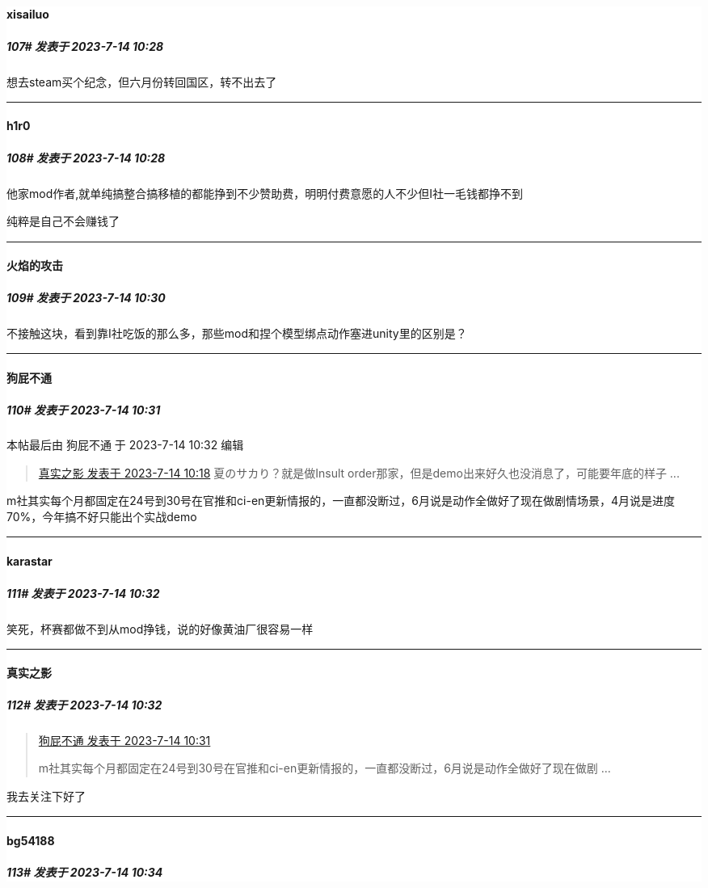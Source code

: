 ####  xisailuo  
##### 107#       发表于 2023-7-14 10:28

想去steam买个纪念，但六月份转回国区，转不出去了

*****

####  h1r0  
##### 108#       发表于 2023-7-14 10:28

他家mod作者,就单纯搞整合搞移植的都能挣到不少赞助费，明明付费意愿的人不少但I社一毛钱都挣不到

纯粹是自己不会赚钱了

*****

####  火焰的攻击  
##### 109#       发表于 2023-7-14 10:30

不接触这块，看到靠I社吃饭的那么多，那些mod和捏个模型绑点动作塞进unity里的区别是？

*****

####  狗屁不通  
##### 110#       发表于 2023-7-14 10:31

 本帖最后由 狗屁不通 于 2023-7-14 10:32 编辑 
<blockquote><a href="httphttps://bbs.saraba1st.com/2b/forum.php?mod=redirect&amp;goto=findpost&amp;pid=61656475&amp;ptid=2144364" target="_blank">真实之影 发表于 2023-7-14 10:18</a>
夏のサカり？就是做Insult order那家，但是demo出来好久也没消息了，可能要年底的样子 ...</blockquote>
m社其实每个月都固定在24号到30号在官推和ci-en更新情报的，一直都没断过，6月说是动作全做好了现在做剧情场景，4月说是进度70%，今年搞不好只能出个实战demo

*****

####  karastar  
##### 111#       发表于 2023-7-14 10:32

笑死，杯赛都做不到从mod挣钱，说的好像黄油厂很容易一样

*****

####  真实之影  
##### 112#       发表于 2023-7-14 10:32

<blockquote><a href="httphttps://bbs.saraba1st.com/2b/forum.php?mod=redirect&amp;goto=findpost&amp;pid=61656669&amp;ptid=2144364" target="_blank">狗屁不通 发表于 2023-7-14 10:31</a>

m社其实每个月都固定在24号到30号在官推和ci-en更新情报的，一直都没断过，6月说是动作全做好了现在做剧 ...</blockquote>
我去关注下好了


*****

####  bg54188  
##### 113#       发表于 2023-7-14 10:34
